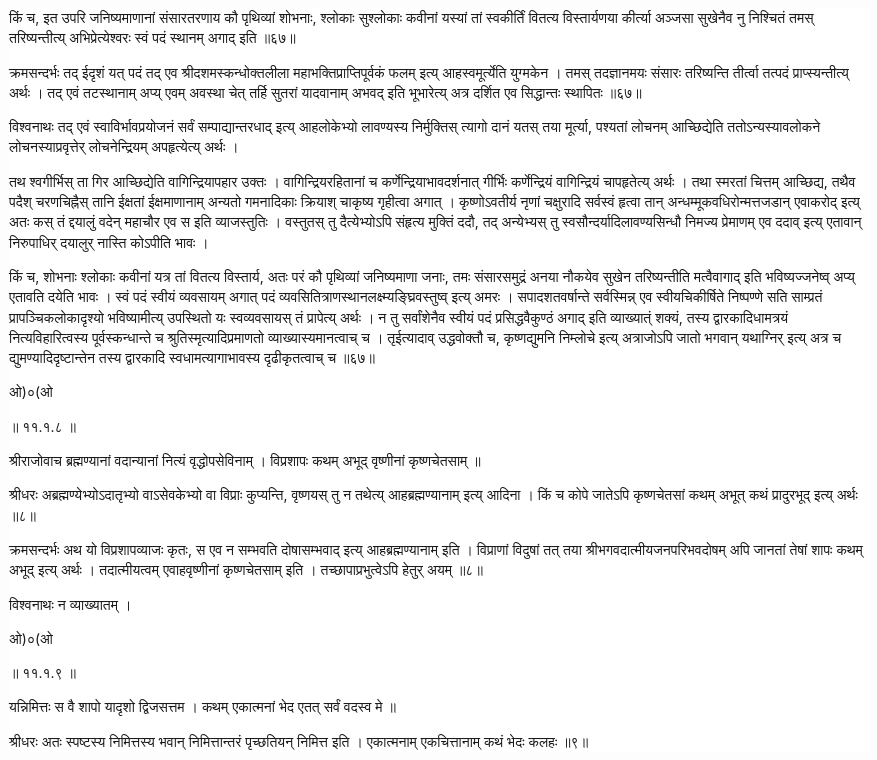 किं च, इत उपरि जनिष्यमाणानां संसारतरणाय कौ पृथिव्यां शोभनाः, श्लोकाः सुश्लोकाः कवीनां यस्यां तां स्वकीर्तिं वितत्य विस्तार्यणया कीर्त्या अञ्जसा सुखेनैव नु निश्चितं तमस् तरिष्यन्तीत्य् अभिप्रेत्येश्वरः स्वं पदं स्थानम् अगाद् इति ॥६७॥

क्रमसन्दर्भः  तद् ईदृशं यत् पदं तद् एव श्रीदशमस्कन्धोक्तलीला महाभक्तिप्राप्तिपूर्वकं फलम् इत्य् आहस्वमूर्त्येति युग्मकेन । तमस् तदज्ञानमयः संसारः तरिष्यन्ति तीर्त्वा तत्पदं प्राप्स्यन्तीत्य् अर्थः । तद् एवं तटस्थानाम् अप्य् एवम् अवस्था चेत् तर्हि सुतरां यादवानाम् अभवद् इति भूभारेत्य् अत्र दर्शित एव सिद्धान्तः स्थापितः ॥६७॥

विश्वनाथः  तद् एवं स्वाविर्भावप्रयोजनं सर्वं सम्पाद्यान्तरधाद् इत्य् आहलोकेभ्यो लावण्यस्य निर्मुक्तिस् त्यागो दानं यतस् तया मूर्त्या, पश्यतां लोचनम् आच्छिद्येति ततोऽन्यस्यावलोकने लोचनस्याप्रवृत्तेर् लोचनेन्द्रियम् अपहृत्येत्य् अर्थः ।

तथ श्वगीर्भिस् ता गिर आच्छिद्येति वागिन्द्रियापहार उक्तः । वागिन्द्रियरहितानां च कर्णेन्द्रियाभावदर्शनात् गीर्भिः कर्णेन्द्रियं वागिन्द्रियं चापहृतेत्य् अर्थः । तथा स्मरतां चित्तम् आच्छिद्य, तथैव पदैश् चरणचिह्नैस् तानि ईक्षतां ईक्षमाणानाम् अन्यतो गमनादिकाः क्रियाश् चाकृष्य गृहीत्वा अगात् । कृष्णोऽवतीर्य नृणां चक्षुरादि सर्वस्वं हृत्वा तान् अन्धम्मूकवधिरोन्मत्तजडान् एवाकरोद् इत्य् अतः कस् तं द्दयालुं वदेन् महाचौर एव स इति व्याजस्तुतिः । वस्तुतस् तु दैत्येभ्योऽपि संहृत्य मुक्तिं ददौ, तद् अन्येभ्यस् तु स्वसौन्दर्यादिलावण्यसिन्धौ निमज्य प्रेमाणम् एव ददाव् इत्य् एतावान् निरुपाधिर् दयालुर् नास्ति कोऽपीति भावः ।

किं च, शोभनाः श्लोकाः कवीनां यत्र तां वितत्य विस्तार्य, अतः परं कौ पृथिव्यां जनिष्यमाणा जनाः, तमः संसारसमुद्रं अनया नौकयेव सुखेन तरिष्यन्तीति मत्वैवागाद् इति भविष्यज्जनेष्व् अप्य् एतावति दयेति भावः । स्वं पदं स्वीयं व्यवसायम् अगात् पदं व्यवसितित्राणस्थानलक्ष्म्यङ्घ्रिवस्तुष्व् इत्य् अमरः । सपादशतवर्षान्ते सर्वस्मिन्न् एव स्वीयचिकीर्षिते निष्पण्णे सति साम्प्रतं प्रापञ्चिकलोकादृश्यो भविष्यामीत्य् उपस्थितो यः स्वव्यवसायस् तं प्रापेत्य् अर्थः । न तु सर्वांशेनैव स्वीयं पदं प्रसिद्धवैकुण्ठं अगाद् इति व्याख्यात्ं शक्यं, तस्य द्वारकादिधामत्रयं नित्यविहारित्वस्य पूर्वस्कन्धान्ते च श्रुतिस्मृत्यादिप्रमाणतो व्याख्यास्यमानत्वाच् च । तृईत्यादाव् उद्धवोक्तौ च, कृष्णद्युमनि निम्लोचे इत्य् अत्राजोऽपि जातो भगवान् यथाग्निर् इत्य् अत्र च द्युमण्यादिदृष्टान्तेन तस्य द्वारकादि स्वधामत्यागाभावस्य दृढीकृतत्वाच् च ॥६७॥

ओ)०(ओ

॥ ११.१.८ ॥

श्रीराजोवाच
ब्रह्मण्यानां वदान्यानां नित्यं वृद्धोपसेविनाम् ।
विप्रशापः कथम् अभूद् वृष्णीनां कृष्णचेतसाम् ॥

श्रीधरः  अब्रह्मण्येभ्योऽदातृभ्यो वाऽसेवकेभ्यो वा विप्राः कुप्यन्ति, वृष्णयस् तु न तथेत्य् आहब्रह्मण्यानाम् इत्य् आदिना । किं च कोपे जातेऽपि कृष्णचेतसां कथम् अभूत् कथं प्रादुरभूद् इत्य् अर्थः ॥८॥

क्रमसन्दर्भः  अथ यो विप्रशापव्याजः कृतः, स एव न सम्भवति दोषासम्भवाद् इत्य् आहब्रह्मण्यानाम् इति । विप्राणां विदुषां तत् तया श्रीभगवदात्मीयजनपरिभवदोषम् अपि जानतां तेषां शापः कथम् अभूद् इत्य् अर्थः । तदात्मीयत्वम् एवाहवृष्णीनां कृष्णचेतसाम् इति । तच्छापाप्रभुत्वेऽपि हेतुर् अयम् ॥८॥

विश्वनाथः  न व्याख्यातम् ।

 ओ)०(ओ

॥ ११.१.९ ॥

यन्निमित्तः स वै शापो यादृशो द्विजसत्तम ।
कथम् एकात्मनां भेद एतत् सर्वं वदस्व मे ॥

श्रीधरः  अतः स्पष्टस्य निमित्तस्य भवान् निमित्तान्तरं पृच्छतियन् निमित्त इति । एकात्मनाम् एकचित्तानाम् कथं भेदः कलहः ॥९॥
